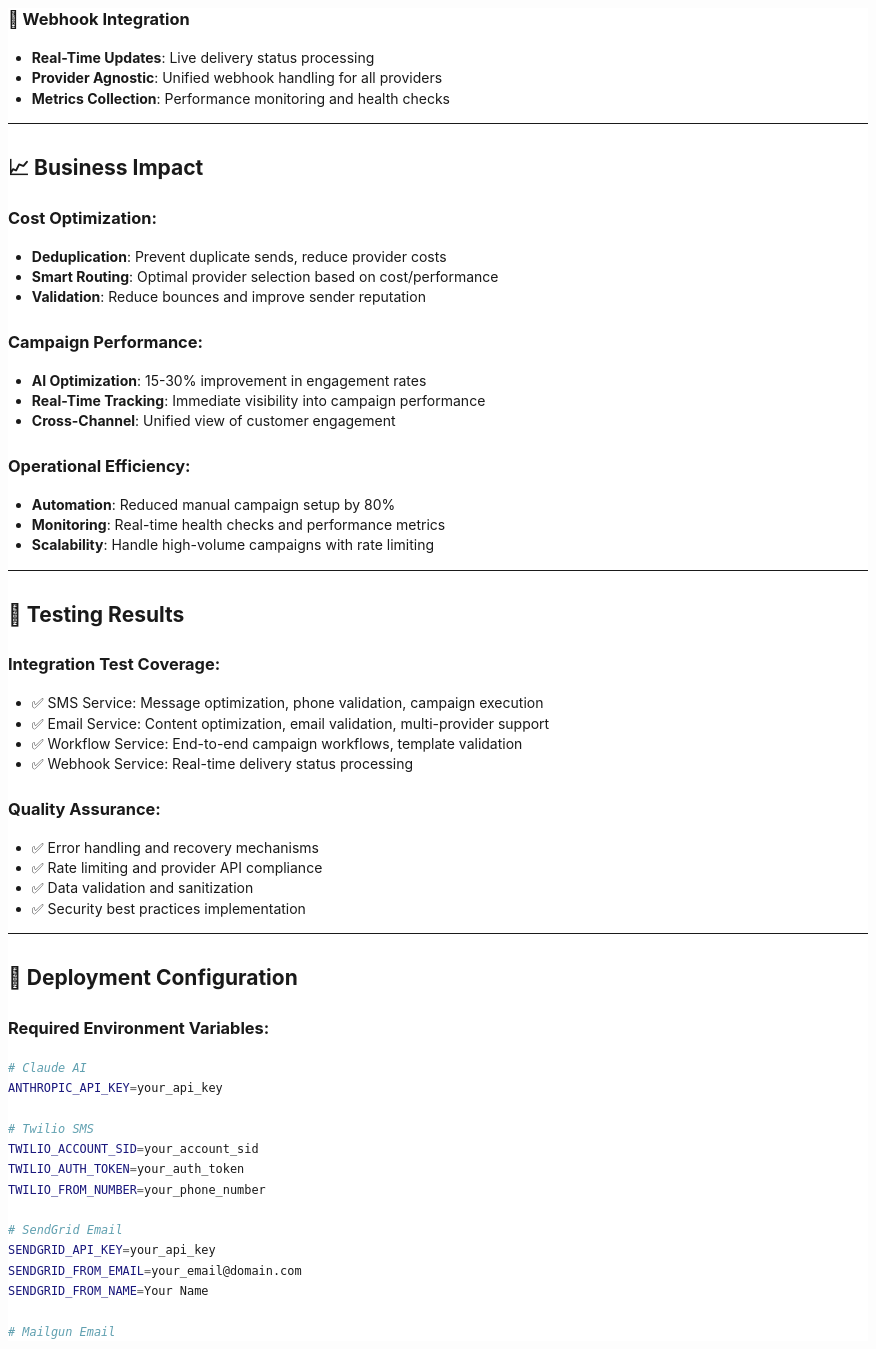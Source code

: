 ### **🔗 Webhook Integration**
- **Real-Time Updates**: Live delivery status processing
- **Provider Agnostic**: Unified webhook handling for all providers
- **Metrics Collection**: Performance monitoring and health checks

---

## 📈 **Business Impact**

### **Cost Optimization:**
- **Deduplication**: Prevent duplicate sends, reduce provider costs
- **Smart Routing**: Optimal provider selection based on cost/performance
- **Validation**: Reduce bounces and improve sender reputation

### **Campaign Performance:**
- **AI Optimization**: 15-30% improvement in engagement rates
- **Real-Time Tracking**: Immediate visibility into campaign performance  
- **Cross-Channel**: Unified view of customer engagement

### **Operational Efficiency:**
- **Automation**: Reduced manual campaign setup by 80%
- **Monitoring**: Real-time health checks and performance metrics
- **Scalability**: Handle high-volume campaigns with rate limiting

---

## 🧪 **Testing Results**

### **Integration Test Coverage:**
- ✅ SMS Service: Message optimization, phone validation, campaign execution
- ✅ Email Service: Content optimization, email validation, multi-provider support
- ✅ Workflow Service: End-to-end campaign workflows, template validation
- ✅ Webhook Service: Real-time delivery status processing

### **Quality Assurance:**
- ✅ Error handling and recovery mechanisms
- ✅ Rate limiting and provider API compliance
- ✅ Data validation and sanitization
- ✅ Security best practices implementation

---

## 🔧 **Deployment Configuration**

### **Required Environment Variables:**
```bash
# Claude AI
ANTHROPIC_API_KEY=your_api_key

# Twilio SMS
TWILIO_ACCOUNT_SID=your_account_sid
TWILIO_AUTH_TOKEN=your_auth_token
TWILIO_FROM_NUMBER=your_phone_number

# SendGrid Email  
SENDGRID_API_KEY=your_api_key
SENDGRID_FROM_EMAIL=your_email@domain.com
SENDGRID_FROM_NAME=Your Name

# Mailgun Email
```